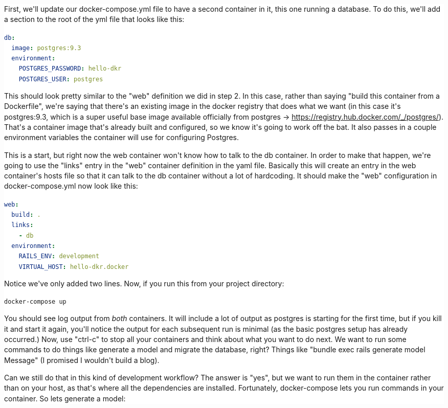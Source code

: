 First, we'll update our docker-compose.yml file to have a second container
in it, this one running a database.  To do this, we'll add a section to the
root of the yml file that looks like this:

```yaml
db:
  image: postgres:9.3
  environment:
    POSTGRES_PASSWORD: hello-dkr
    POSTGRES_USER: postgres
```

This should look pretty similar to the "web" definition we did in step 2.
In this case, rather than saying "build this container from a Dockerfile", we're
saying that there's an existing image in the docker registry that does what we
want (in this case it's postgres:9.3, which is a super useful base image available
officially from postgres -> https://registry.hub.docker.com/_/postgres/).
That's a container image that's already
built and configured, so we know it's going to work off the bat.  It also passes
in a couple environment variables the container will use for configuring
Postgres.

This is a start, but right now the web container won't know how to talk to the
db container.  In order to make that happen, we're going to use the "links" entry
in the "web" container definition in the yaml file.  Basically this will create
an entry in the web container's hosts file so that it can talk to the db
container without a lot of hardcoding.  It should make the "web" configuration
in docker-compose.yml now look like this:

```yaml
web:
  build: .
  links:
    - db
  environment:
    RAILS_ENV: development
    VIRTUAL_HOST: hello-dkr.docker
```

Notice we've only added two lines.  Now, if you run this from your project directory:

`docker-compose up`

You should see log output from _both_ containers.  It will include a lot of
output as postgres is starting for the first time, but if you kill it and
start it again, you'll notice the output for each subsequent run is minimal
(as the basic postgres setup has already occurred.)  Now, use "ctrl-c" to stop
all your containers and think about what you want to do next.  We want to run
some commands to do things like generate a model and migrate the database, right?
Things like "bundle exec rails generate model Message" (I promised I wouldn't
build a blog).

Can we still do that in this kind of development workflow?  The answer is "yes",
but we want to run them in the container rather than on your host, as that's where
all the dependencies are installed.  Fortunately, docker-compose lets you run commands
in your container.  So lets generate a model:
